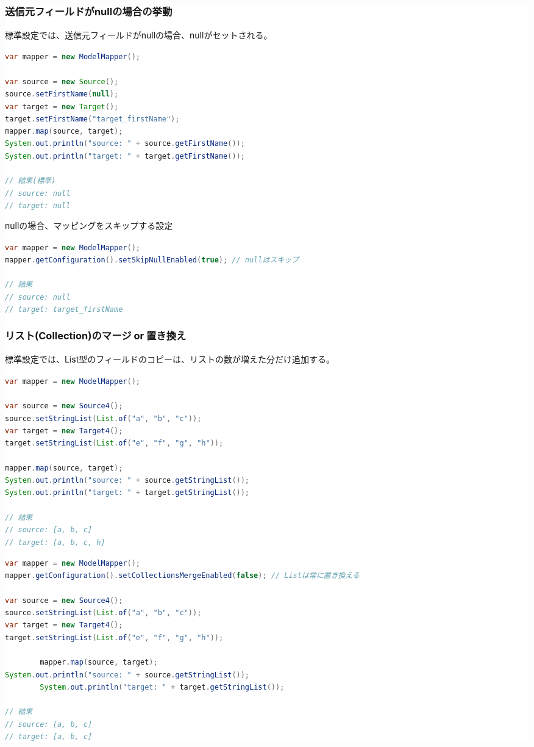 ### 送信元フィールドがnullの場合の挙動

標準設定では、送信元フィールドがnullの場合、nullがセットされる。
```java
var mapper = new ModelMapper();

var source = new Source();
source.setFirstName(null);
var target = new Target();
target.setFirstName("target_firstName");
mapper.map(source, target);
System.out.println("source: " + source.getFirstName());
System.out.println("target: " + target.getFirstName());

// 結果(標準)
// source: null
// target: null
```

nullの場合、マッピングをスキップする設定
```java
var mapper = new ModelMapper();
mapper.getConfiguration().setSkipNullEnabled(true); // nullはスキップ

// 結果
// source: null
// target: target_firstName
```
### リスト(Collection)のマージ or 置き換え

標準設定では、List型のフィールドのコピーは、リストの数が増えた分だけ追加する。

```java
var mapper = new ModelMapper();

var source = new Source4();
source.setStringList(List.of("a", "b", "c"));
var target = new Target4();
target.setStringList(List.of("e", "f", "g", "h"));

mapper.map(source, target);
System.out.println("source: " + source.getStringList());
System.out.println("target: " + target.getStringList());

// 結果
// source: [a, b, c]
// target: [a, b, c, h]
```

```java
var mapper = new ModelMapper();
mapper.getConfiguration().setCollectionsMergeEnabled(false); // Listは常に置き換える

var source = new Source4();
source.setStringList(List.of("a", "b", "c"));
var target = new Target4();
target.setStringList(List.of("e", "f", "g", "h"));

        mapper.map(source, target);
System.out.println("source: " + source.getStringList());
        System.out.println("target: " + target.getStringList());

// 結果
// source: [a, b, c]
// target: [a, b, c]
```